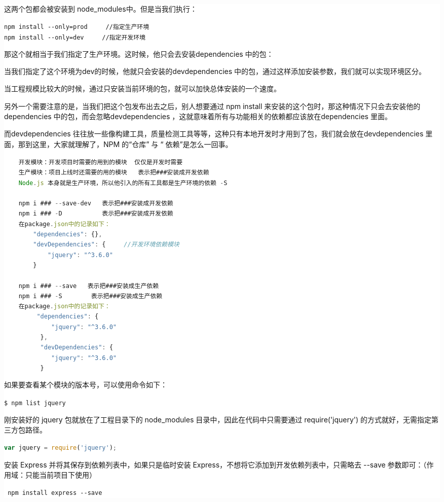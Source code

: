 这两个包都会被安装到 node_modules中。但是当我们执行：

```
npm install --only=prod     //指定生产环境
npm install --only=dev     //指定开发环境
```

那这个就相当于我们指定了生产环境。这时候，他只会去安装dependencies 中的包：

当我们指定了这个环境为dev的时候，他就只会安装的devdependencies 中的包，通过这样添加安装参数，我们就可以实现环境区分。

当工程规模比较大的时候，通过只安装当前环境的包，就可以加快总体安装的一个速度。

另外一个需要注意的是，当我们把这个包发布出去之后，别人想要通过 npm install 来安装的这个包时，那这种情况下只会去安装他的dependencies 中的包，而会忽略devdependencies ，这就意味着所有与功能相关的依赖都应该放在dependencies 里面。

而devdependencies 往往放一些像构建工具，质量检测工具等等，这种只有本地开发时才用到了包，我们就会放在devdependencies 里面，那到这里，大家就理解了，NPM 的“仓库” 与 “ 依赖”是怎么一回事。

```javascript
    开发模块：开发项目时需要的用到的模块  仅仅是开发时需要
    生产模块：项目上线时还需要的用的模块   表示把###安装成开发依赖
    Node.js 本身就是生产环境，所以他引入的所有工具都是生产环境的依赖 -S
    
    npm i ### --save-dev   表示把###安装成开发依赖
    npm i ### -D           表示把###安装成开发依赖
    在package.json中的记录如下：
        "dependencies": {},
        "devDependencies": {     //开发环境依赖模块
            "jquery": "^3.6.0"
        }
        
    npm i ### --save   表示把###安装成生产依赖
    npm i ### -S        表示把###安装成生产依赖
    在package.json中的记录如下：
         "dependencies": {
             "jquery": "^3.6.0"
          },
          "devDependencies": {
             "jquery": "^3.6.0"
          }

```

如果要查看某个模块的版本号，可以使用命令如下：

```javascript
$ npm list jquery
```

刚安装好的 jquery 包就放在了工程目录下的 node_modules 目录中，因此在代码中只需要通过 require('jquery') 的方式就好，无需指定第三方包路径。

```javascript
var jquery = require('jquery');
```

安装 Express 并将其保存到依赖列表中，如果只是临时安装 Express，不想将它添加到开发依赖列表中，只需略去 --save 参数即可：（作用域：只能当前项目下使用）

```
 npm install express --save
```
